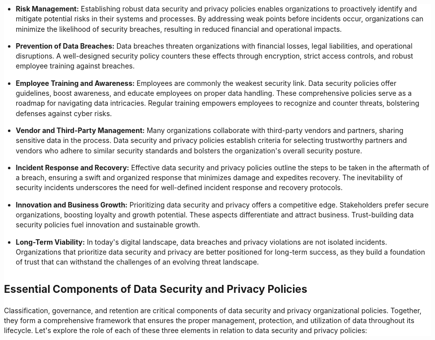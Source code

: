 -   **Risk Management:** Establishing robust data security and privacy
    policies enables organizations to proactively identify and mitigate
    potential risks in their systems and processes. By addressing weak
    points before incidents occur, organizations can minimize the
    likelihood of security breaches, resulting in reduced financial and
    operational impacts.

-   **Prevention of Data Breaches:** Data breaches threaten
    organizations with financial losses, legal liabilities, and
    operational disruptions. A well-designed security policy counters
    these effects through encryption, strict access controls, and robust
    employee training against breaches.

-   **Employee Training and Awareness:** Employees are commonly the
    weakest security link. Data security policies offer guidelines,
    boost awareness, and educate employees on proper data handling.
    These comprehensive policies serve as a roadmap for navigating data
    intricacies. Regular training empowers employees to recognize and
    counter threats, bolstering defenses against cyber risks.

-   **Vendor and Third-Party Management:** Many organizations
    collaborate with third-party vendors and partners, sharing sensitive
    data in the process. Data security and privacy policies establish
    criteria for selecting trustworthy partners and vendors who adhere
    to similar security standards and bolsters the organization\'s
    overall security posture.

-   **Incident Response and Recovery:** Effective data security and
    privacy policies outline the steps to be taken in the aftermath of a
    breach, ensuring a swift and organized response that minimizes
    damage and expedites recovery. The inevitability of security
    incidents underscores the need for well-defined incident response
    and recovery protocols.

-   **Innovation and Business Growth:** Prioritizing data security and
    privacy offers a competitive edge. Stakeholders prefer secure
    organizations, boosting loyalty and growth potential. These aspects
    differentiate and attract business. Trust-building data security
    policies fuel innovation and sustainable growth.

-   **Long-Term Viability:** In today\'s digital landscape, data
    breaches and privacy violations are not isolated incidents.
    Organizations that prioritize data security and privacy are better
    positioned for long-term success, as they build a foundation of
    trust that can withstand the challenges of an evolving threat
    landscape.

## Essential Components of Data Security and Privacy Policies

Classification, governance, and retention are critical components of
data security and privacy organizational policies. Together, they form a
comprehensive framework that ensures the proper management, protection,
and utilization of data throughout its lifecycle. Let\'s explore the
role of each of these three elements in relation to data security and
privacy policies:
